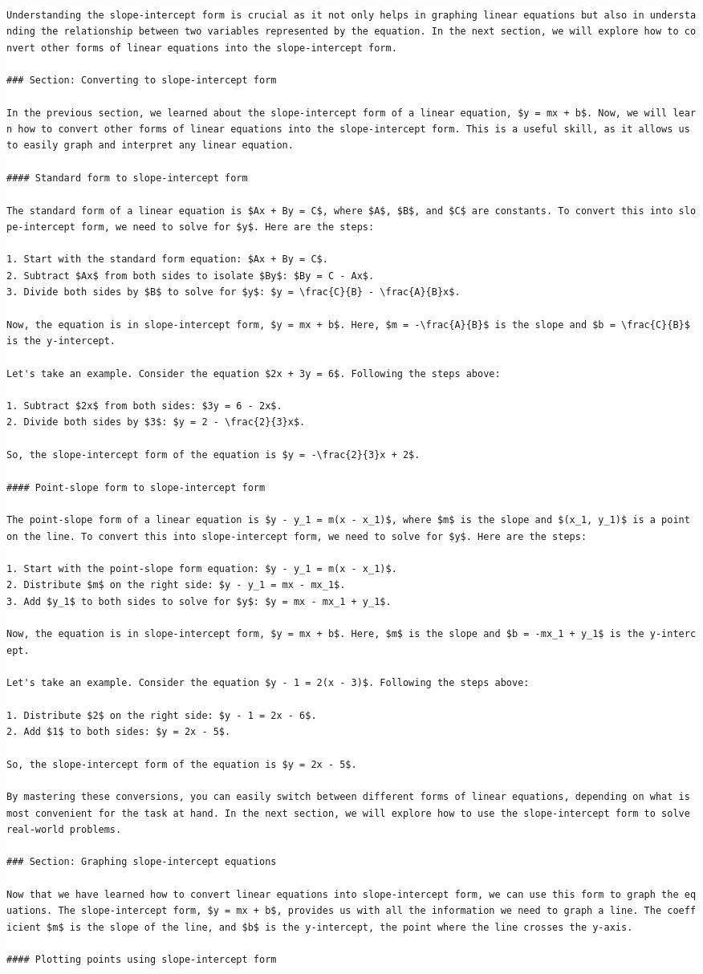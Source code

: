 ```
Understanding the slope-intercept form is crucial as it not only helps in graphing linear equations but also in understanding the relationship between two variables represented by the equation. In the next section, we will explore how to convert other forms of linear equations into the slope-intercept form.

### Section: Converting to slope-intercept form

In the previous section, we learned about the slope-intercept form of a linear equation, $y = mx + b$. Now, we will learn how to convert other forms of linear equations into the slope-intercept form. This is a useful skill, as it allows us to easily graph and interpret any linear equation.

#### Standard form to slope-intercept form

The standard form of a linear equation is $Ax + By = C$, where $A$, $B$, and $C$ are constants. To convert this into slope-intercept form, we need to solve for $y$. Here are the steps:

1. Start with the standard form equation: $Ax + By = C$.
2. Subtract $Ax$ from both sides to isolate $By$: $By = C - Ax$.
3. Divide both sides by $B$ to solve for $y$: $y = \frac{C}{B} - \frac{A}{B}x$.

Now, the equation is in slope-intercept form, $y = mx + b$. Here, $m = -\frac{A}{B}$ is the slope and $b = \frac{C}{B}$ is the y-intercept.

Let's take an example. Consider the equation $2x + 3y = 6$. Following the steps above:

1. Subtract $2x$ from both sides: $3y = 6 - 2x$.
2. Divide both sides by $3$: $y = 2 - \frac{2}{3}x$.

So, the slope-intercept form of the equation is $y = -\frac{2}{3}x + 2$.

#### Point-slope form to slope-intercept form

The point-slope form of a linear equation is $y - y_1 = m(x - x_1)$, where $m$ is the slope and $(x_1, y_1)$ is a point on the line. To convert this into slope-intercept form, we need to solve for $y$. Here are the steps:

1. Start with the point-slope form equation: $y - y_1 = m(x - x_1)$.
2. Distribute $m$ on the right side: $y - y_1 = mx - mx_1$.
3. Add $y_1$ to both sides to solve for $y$: $y = mx - mx_1 + y_1$.

Now, the equation is in slope-intercept form, $y = mx + b$. Here, $m$ is the slope and $b = -mx_1 + y_1$ is the y-intercept.

Let's take an example. Consider the equation $y - 1 = 2(x - 3)$. Following the steps above:

1. Distribute $2$ on the right side: $y - 1 = 2x - 6$.
2. Add $1$ to both sides: $y = 2x - 5$.

So, the slope-intercept form of the equation is $y = 2x - 5$.

By mastering these conversions, you can easily switch between different forms of linear equations, depending on what is most convenient for the task at hand. In the next section, we will explore how to use the slope-intercept form to solve real-world problems.

### Section: Graphing slope-intercept equations

Now that we have learned how to convert linear equations into slope-intercept form, we can use this form to graph the equations. The slope-intercept form, $y = mx + b$, provides us with all the information we need to graph a line. The coefficient $m$ is the slope of the line, and $b$ is the y-intercept, the point where the line crosses the y-axis.

#### Plotting points using slope-intercept form

```